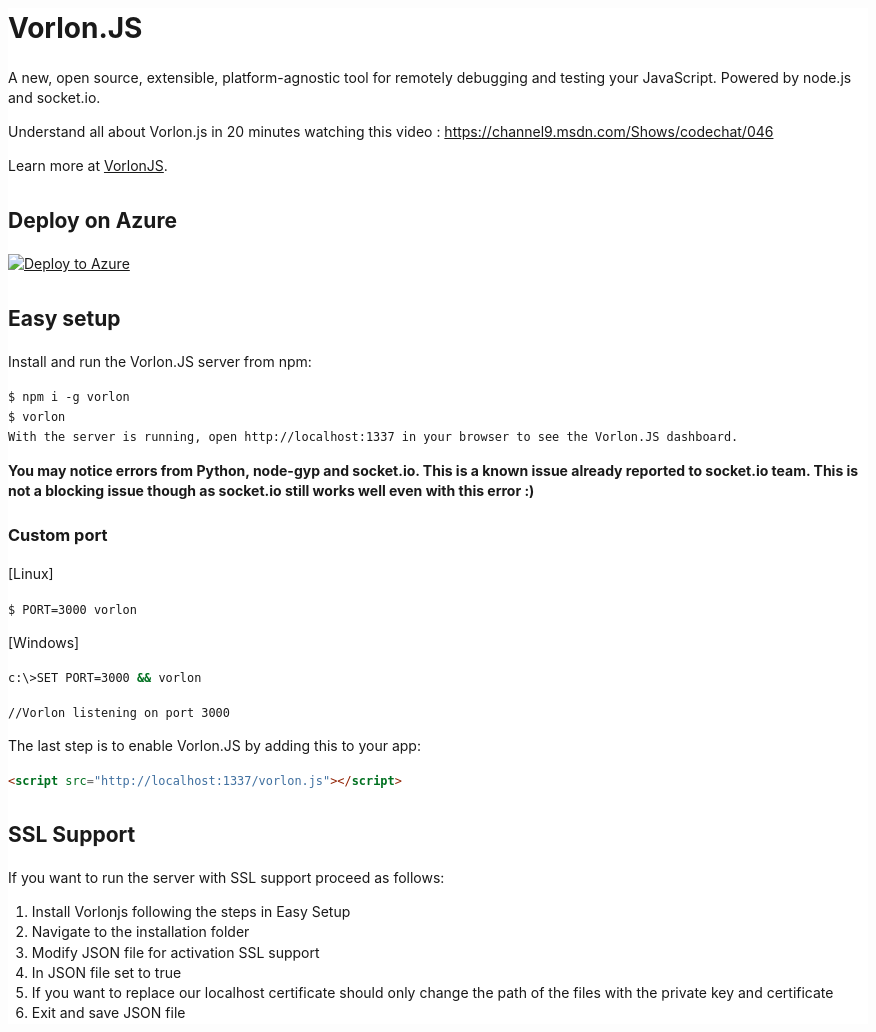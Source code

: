# Vorlon.JS

A new, open source, extensible, platform-agnostic tool for remotely debugging and testing your JavaScript. Powered by node.js and socket.io.

Understand all about Vorlon.js in 20 minutes watching this video : https://channel9.msdn.com/Shows/codechat/046

Learn more at [VorlonJS](http://vorlonjs.com).

## Deploy on Azure  
 [![Deploy to Azure](http://azuredeploy.net/deploybutton.png)](https://azuredeploy.net/)  

## Easy setup

Install and run the Vorlon.JS server from npm:

```console
$ npm i -g vorlon
$ vorlon
With the server is running, open http://localhost:1337 in your browser to see the Vorlon.JS dashboard.
```

**You may notice errors from Python, node-gyp and socket.io. This is a known issue already reported to socket.io team. This is not a blocking issue though as socket.io still works well even with this error :)**

### Custom port

[Linux]
```sh
$ PORT=3000 vorlon
```
[Windows]
```sh
c:\>SET PORT=3000 && vorlon 
```
```sh
//Vorlon listening on port 3000
```

The last step is to enable Vorlon.JS by adding this to your app:

```html
<script src="http://localhost:1337/vorlon.js"></script>
```

## SSL Support

If you want to run the server with SSL support proceed as follows:

1. Install Vorlonjs following the steps in Easy Setup
2. Navigate to the installation folder
3. Modify JSON file for activation SSL support
4. In JSON file set to true 
5. If you want to replace our localhost certificate should only change the path of the files with the private key and certificate
6. Exit and save JSON file
